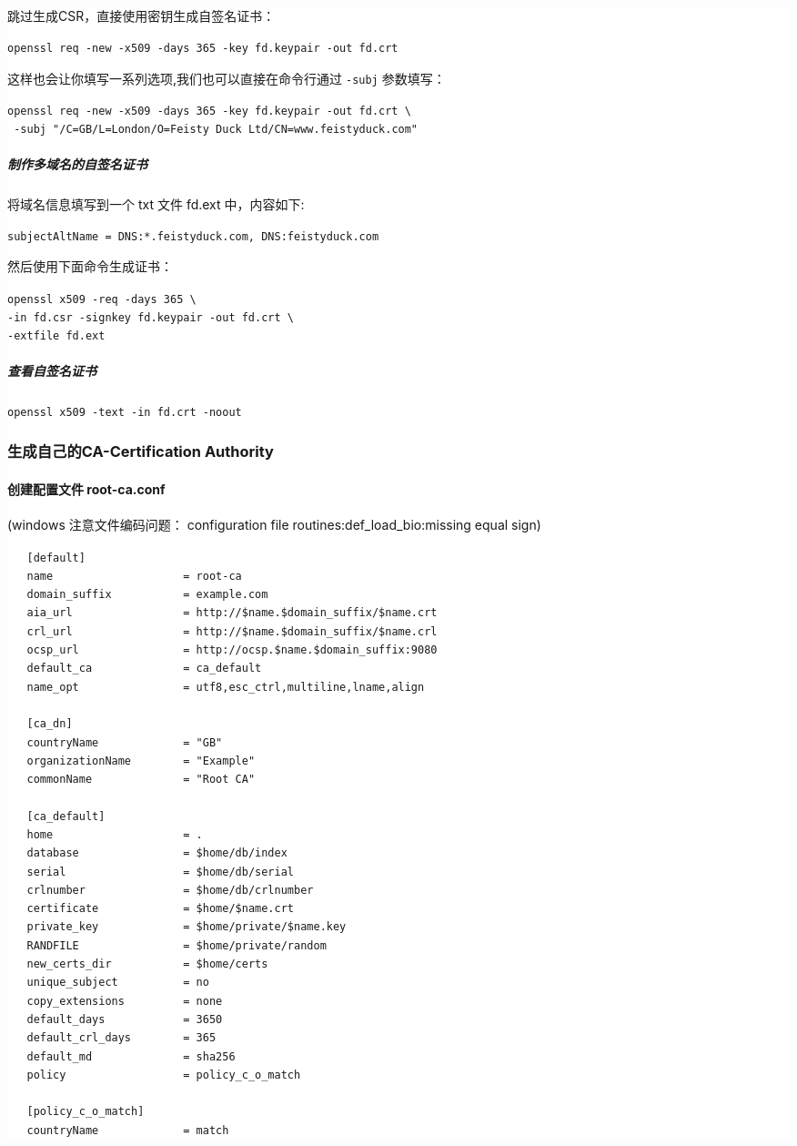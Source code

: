 跳过生成CSR，直接使用密钥生成自签名证书：
```
openssl req -new -x509 -days 365 -key fd.keypair -out fd.crt
```
这样也会让你填写一系列选项,我们也可以直接在命令行通过 `-subj` 参数填写：

```
openssl req -new -x509 -days 365 -key fd.keypair -out fd.crt \
 -subj "/C=GB/L=London/O=Feisty Duck Ltd/CN=www.feistyduck.com"
```

##### 制作多域名的自签名证书
将域名信息填写到一个 txt 文件 fd.ext 中，内容如下:
```
subjectAltName = DNS:*.feistyduck.com, DNS:feistyduck.com
```

然后使用下面命令生成证书：
```
openssl x509 -req -days 365 \
-in fd.csr -signkey fd.keypair -out fd.crt \
-extfile fd.ext
```

##### 查看自签名证书
```
openssl x509 -text -in fd.crt -noout
```

### 生成自己的CA-Certification Authority

#### 创建配置文件 root-ca.conf
(windows 注意文件编码问题： configuration file routines:def_load_bio:missing equal sign)

```
   [default]
   name                    = root-ca
   domain_suffix           = example.com
   aia_url                 = http://$name.$domain_suffix/$name.crt
   crl_url                 = http://$name.$domain_suffix/$name.crl
   ocsp_url                = http://ocsp.$name.$domain_suffix:9080
   default_ca              = ca_default
   name_opt                = utf8,esc_ctrl,multiline,lname,align
   
   [ca_dn]
   countryName             = "GB"
   organizationName        = "Example"
   commonName              = "Root CA"
   
   [ca_default]
   home                    = .
   database                = $home/db/index
   serial                  = $home/db/serial
   crlnumber               = $home/db/crlnumber
   certificate             = $home/$name.crt
   private_key             = $home/private/$name.key
   RANDFILE                = $home/private/random
   new_certs_dir           = $home/certs
   unique_subject          = no
   copy_extensions         = none
   default_days            = 3650
   default_crl_days        = 365
   default_md              = sha256
   policy                  = policy_c_o_match
   
   [policy_c_o_match]
   countryName             = match
```
